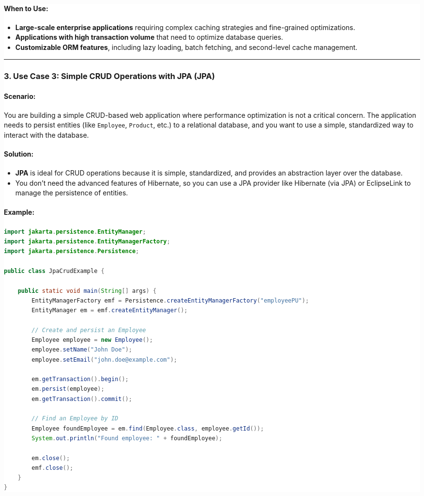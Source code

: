 #### When to Use:
- **Large-scale enterprise applications** requiring complex caching strategies and fine-grained optimizations.
- **Applications with high transaction volume** that need to optimize database queries.
- **Customizable ORM features**, including lazy loading, batch fetching, and second-level cache management.

---

### **3. Use Case 3: Simple CRUD Operations with JPA (JPA)**

#### Scenario:
You are building a simple CRUD-based web application where performance optimization is not a critical concern. The application needs to persist entities (like `Employee`, `Product`, etc.) to a relational database, and you want to use a simple, standardized way to interact with the database.

#### Solution:
- **JPA** is ideal for CRUD operations because it is simple, standardized, and provides an abstraction layer over the database.
- You don’t need the advanced features of Hibernate, so you can use a JPA provider like Hibernate (via JPA) or EclipseLink to manage the persistence of entities.

#### Example:
```java
import jakarta.persistence.EntityManager;
import jakarta.persistence.EntityManagerFactory;
import jakarta.persistence.Persistence;

public class JpaCrudExample {

    public static void main(String[] args) {
        EntityManagerFactory emf = Persistence.createEntityManagerFactory("employeePU");
        EntityManager em = emf.createEntityManager();
        
        // Create and persist an Employee
        Employee employee = new Employee();
        employee.setName("John Doe");
        employee.setEmail("john.doe@example.com");

        em.getTransaction().begin();
        em.persist(employee);
        em.getTransaction().commit();
        
        // Find an Employee by ID
        Employee foundEmployee = em.find(Employee.class, employee.getId());
        System.out.println("Found employee: " + foundEmployee);

        em.close();
        emf.close();
    }
}
```
